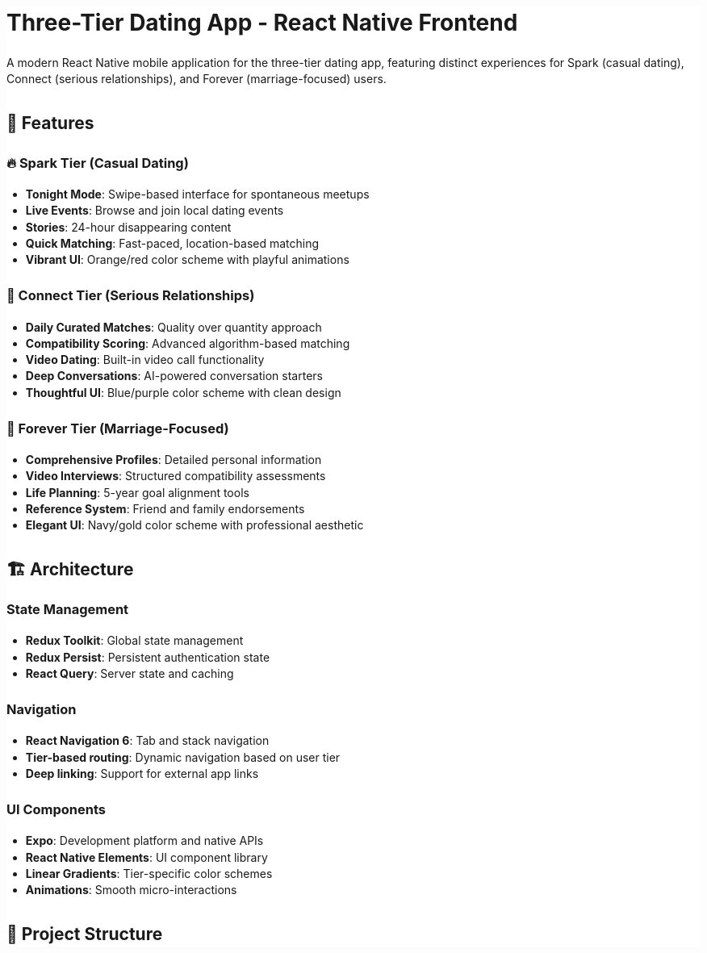 # Three-Tier Dating App - React Native Frontend

A modern React Native mobile application for the three-tier dating app, featuring distinct experiences for Spark (casual dating), Connect (serious relationships), and Forever (marriage-focused) users.

## 📱 Features

### 🔥 Spark Tier (Casual Dating)
- **Tonight Mode**: Swipe-based interface for spontaneous meetups
- **Live Events**: Browse and join local dating events
- **Stories**: 24-hour disappearing content
- **Quick Matching**: Fast-paced, location-based matching
- **Vibrant UI**: Orange/red color scheme with playful animations

### 💝 Connect Tier (Serious Relationships)
- **Daily Curated Matches**: Quality over quantity approach
- **Compatibility Scoring**: Advanced algorithm-based matching
- **Video Dating**: Built-in video call functionality
- **Deep Conversations**: AI-powered conversation starters
- **Thoughtful UI**: Blue/purple color scheme with clean design

### 💍 Forever Tier (Marriage-Focused)
- **Comprehensive Profiles**: Detailed personal information
- **Video Interviews**: Structured compatibility assessments
- **Life Planning**: 5-year goal alignment tools
- **Reference System**: Friend and family endorsements
- **Elegant UI**: Navy/gold color scheme with professional aesthetic

## 🏗 Architecture

### State Management
- **Redux Toolkit**: Global state management
- **Redux Persist**: Persistent authentication state
- **React Query**: Server state and caching

### Navigation
- **React Navigation 6**: Tab and stack navigation
- **Tier-based routing**: Dynamic navigation based on user tier
- **Deep linking**: Support for external app links

### UI Components
- **Expo**: Development platform and native APIs
- **React Native Elements**: UI component library
- **Linear Gradients**: Tier-specific color schemes
- **Animations**: Smooth micro-interactions

## 📁 Project Structure
